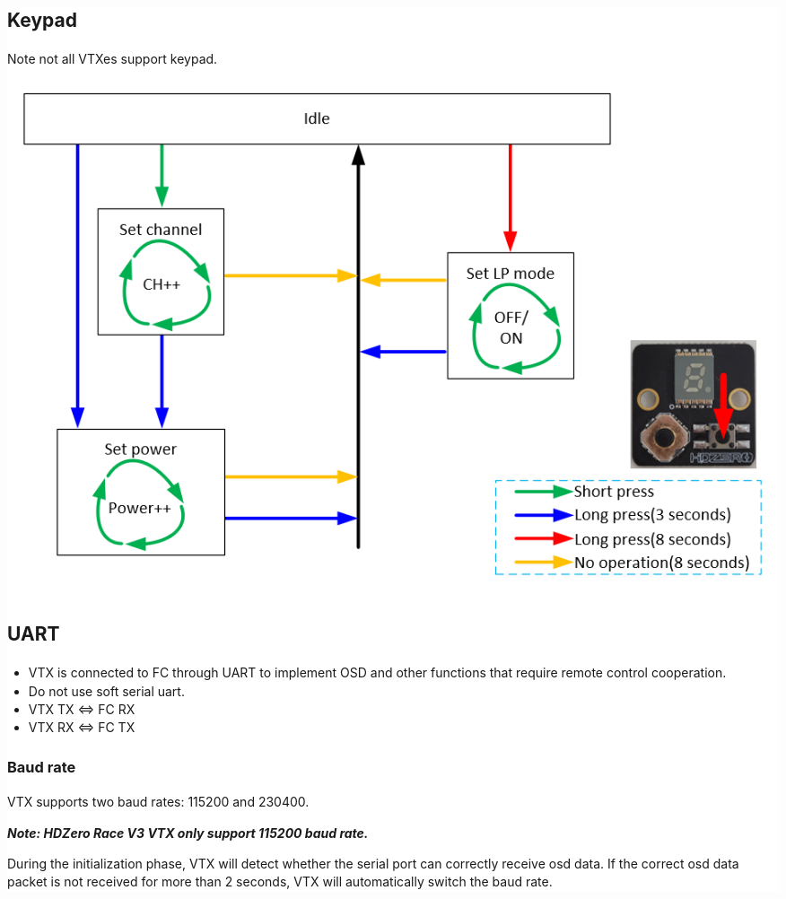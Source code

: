 ## Keypad

Note not all VTXes support keypad.

<img src="https://raw.githubusercontent.com/hd-zero/hdzero-vtx-docs/main/img/Keypad_Usage.png" style="width:100">

## UART

- VTX is connected to FC through UART to implement OSD and other functions that require remote control cooperation.
- Do not use soft serial uart.
- VTX TX <=> FC RX
- VTX RX <=> FC TX

### Baud rate

VTX supports two baud rates: 115200 and 230400.

***Note: HDZero Race V3 VTX only support 115200 baud rate.***

During the initialization phase, VTX will detect whether the serial port can correctly receive osd data. If the correct osd data packet is not received for more than 2 seconds, VTX will automatically switch the baud rate.
